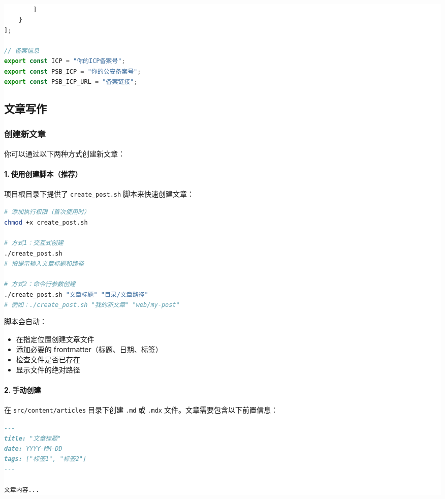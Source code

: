 ```typescript
        ]
    }
];

// 备案信息
export const ICP = "你的ICP备案号";
export const PSB_ICP = "你的公安备案号";
export const PSB_ICP_URL = "备案链接";

```

## 文章写作

### 创建新文章

你可以通过以下两种方式创建新文章：

#### 1. 使用创建脚本（推荐）

项目根目录下提供了 `create_post.sh` 脚本来快速创建文章：

```bash
# 添加执行权限（首次使用时）
chmod +x create_post.sh

# 方式1：交互式创建
./create_post.sh
# 按提示输入文章标题和路径

# 方式2：命令行参数创建
./create_post.sh "文章标题" "目录/文章路径"
# 例如：./create_post.sh "我的新文章" "web/my-post"
```

脚本会自动：

- 在指定位置创建文章文件
- 添加必要的 frontmatter（标题、日期、标签）
- 检查文件是否已存在
- 显示文件的绝对路径

#### 2. 手动创建

在 `src/content/articles` 目录下创建 `.md` 或 `.mdx` 文件。文章需要包含以下前置信息：

```markdown
---
title: "文章标题"
date: YYYY-MM-DD
tags: ["标签1", "标签2"]
---

文章内容...
```
